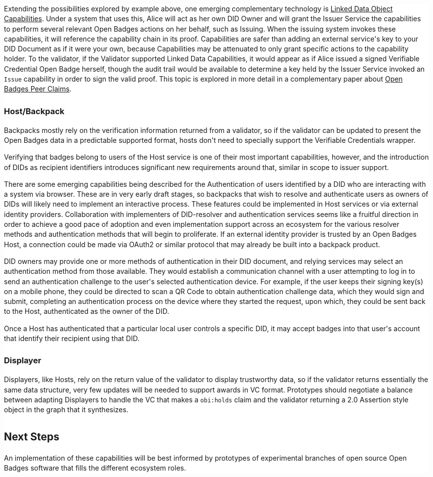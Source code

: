 Extending the possibilities explored by example above, one emerging complementary technology is [Linked Data Object Capabilities](https://w3c-ccg.github.io/ld-ocap/). Under a system that uses this, Alice will act as her own DID Owner and will grant the Issuer Service the capabilities to perform several relevant Open Badges actions on her behalf, such as Issuing. When the issuing system invokes these capabilities, it will reference the capability chain in its proof. Capabilities are safer than adding an external service's key to your DID Document as if it were your own, because Capabilities may be attenuated to only grant specific actions to the capability holder. To the validator, if the Validator supported Linked Data Capabilities, it would appear as if Alice issued a signed Verifiable Credential Open Badge herself, though the audit trail would be available to determine a key held by the Issuer Service invoked an `Issue` capability in order to sign the valid proof. This topic is explored in more detail in a complementary paper about [Open Badges Peer Claims](https://bit.ly/peerclaims-rwot6).

### Host/Backpack
Backpacks mostly rely on the verification information returned from a validator, so if the validator can be updated to present the Open Badges data in a predictable supported format, hosts don't need to specially support the Verifiable Credentials wrapper.

Verifying that badges belong to users of the Host service is one of their most important capabilities, however, and the introduction of DIDs as recipient identifiers introduces significant new requirements around that, similar in scope to issuer support. 

There are some emerging capabilities being described for the Authentication of users identified by a DID who are interacting with a system via browser. These are in very early draft stages, so backpacks that wish to resolve and authenticate users as owners of DIDs will likely need to implement an interactive process. These features could be implemented in Host services or via external identity providers. Collaboration with implementers of DID-resolver and authentication services seems like a fruitful direction in order to achieve a good pace of adoption and even implementation support across an ecosystem for the various resolver methods and authentication methods that will begin to proliferate. If an external identity provider is trusted by an Open Badges Host, a connection could be made via OAuth2 or similar protocol that may already be built into a backpack product. 

DID owners may provide one or more methods of authentication in their DID document, and relying services may select an authentication method from those available. They would establish a communication channel with a user attempting to log in to send an authentication challenge to the user's selected authentication device. For example, if the user keeps their signing key(s) on a mobile phone, they could be directed to scan a QR Code to obtain authentication challenge data, which they would sign and submit, completing an authentication process on the device where they started the request, upon which, they could be sent back to the Host, authenticated as the owner of the DID.

Once a Host has authenticated that a particular local user controls a specific DID, it may accept badges into that user's account that identify their recipient using that DID. 

### Displayer
Displayers, like Hosts, rely on the return value of the validator to display trustworthy data, so if the validator returns essentially the same data structure, very few updates will be needed to support awards in VC format. Prototypes should negotiate a balance between adapting Displayers to handle the VC that makes a `obi:holds` claim and the validator returning a 2.0 Assertion style object in the graph that it synthesizes.

## Next Steps
An implementation of these capabilities will be best informed by prototypes of experimental branches of open source Open Badges software that fills the different ecosystem roles. 
